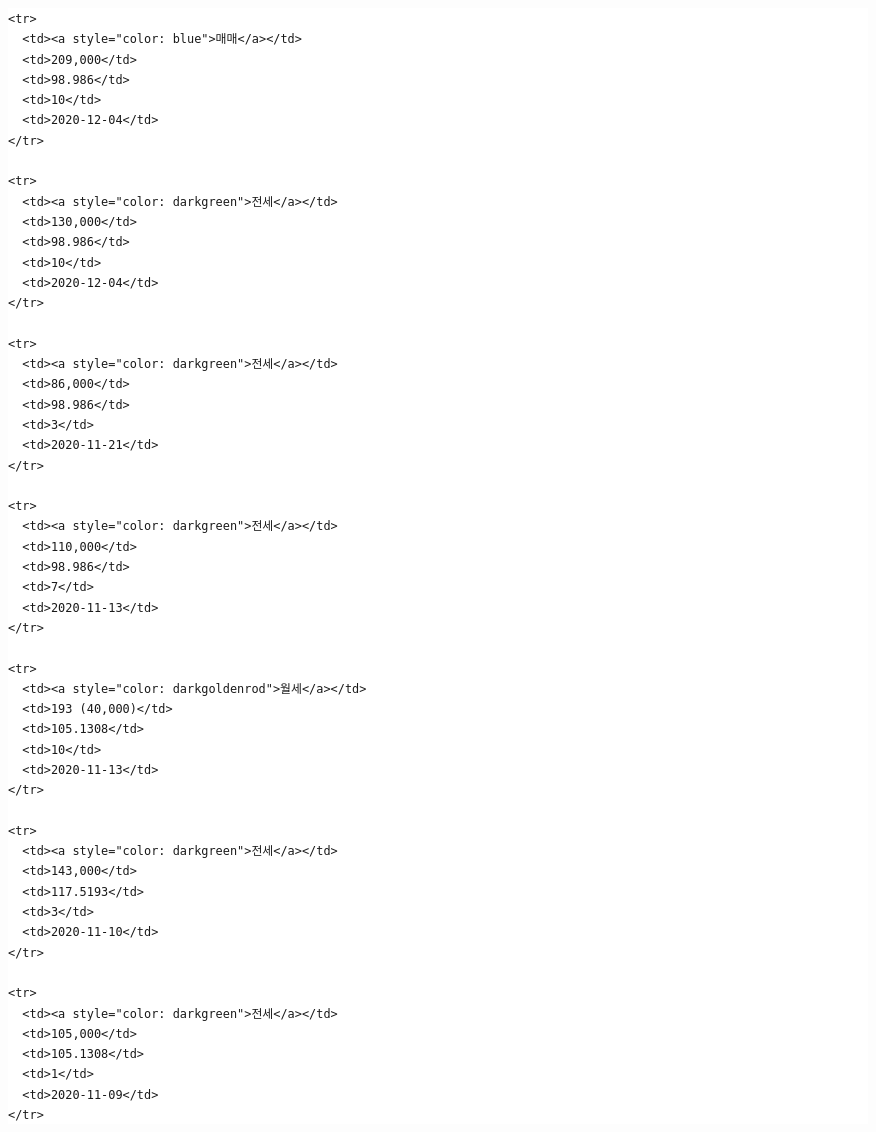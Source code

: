     <tr>
      <td><a style="color: blue">매매</a></td>
      <td>209,000</td>
      <td>98.986</td>
      <td>10</td>
      <td>2020-12-04</td>
    </tr>
      
    <tr>
      <td><a style="color: darkgreen">전세</a></td>
      <td>130,000</td>
      <td>98.986</td>
      <td>10</td>
      <td>2020-12-04</td>
    </tr>
      
    <tr>
      <td><a style="color: darkgreen">전세</a></td>
      <td>86,000</td>
      <td>98.986</td>
      <td>3</td>
      <td>2020-11-21</td>
    </tr>
      
    <tr>
      <td><a style="color: darkgreen">전세</a></td>
      <td>110,000</td>
      <td>98.986</td>
      <td>7</td>
      <td>2020-11-13</td>
    </tr>
      
    <tr>
      <td><a style="color: darkgoldenrod">월세</a></td>
      <td>193 (40,000)</td>
      <td>105.1308</td>
      <td>10</td>
      <td>2020-11-13</td>
    </tr>
      
    <tr>
      <td><a style="color: darkgreen">전세</a></td>
      <td>143,000</td>
      <td>117.5193</td>
      <td>3</td>
      <td>2020-11-10</td>
    </tr>
      
    <tr>
      <td><a style="color: darkgreen">전세</a></td>
      <td>105,000</td>
      <td>105.1308</td>
      <td>1</td>
      <td>2020-11-09</td>
    </tr>
      